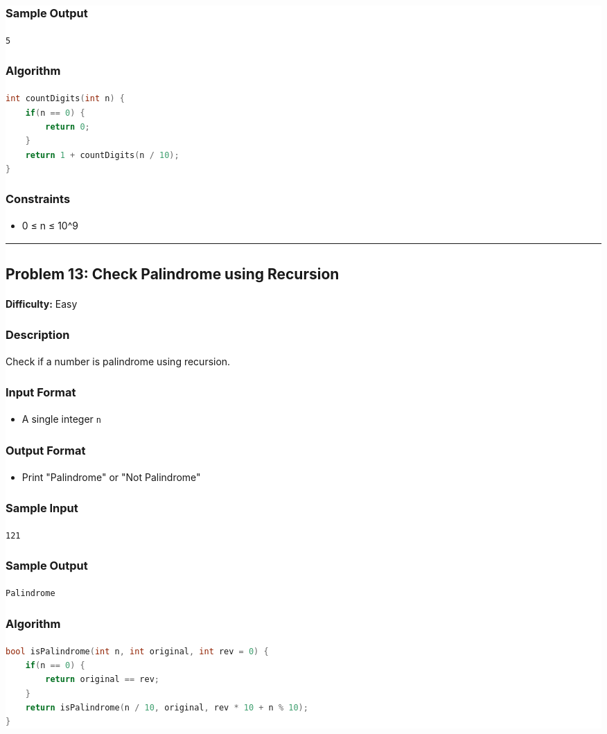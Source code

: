 ### Sample Output

```
5
```

### Algorithm

```cpp
int countDigits(int n) {
    if(n == 0) {
        return 0;
    }
    return 1 + countDigits(n / 10);
}
```

### Constraints

- 0 ≤ n ≤ 10^9

---

## Problem 13: Check Palindrome using Recursion

**Difficulty:** Easy

### Description

Check if a number is palindrome using recursion.

### Input Format

- A single integer `n`

### Output Format

- Print "Palindrome" or "Not Palindrome"

### Sample Input

```
121
```

### Sample Output

```
Palindrome
```

### Algorithm

```cpp
bool isPalindrome(int n, int original, int rev = 0) {
    if(n == 0) {
        return original == rev;
    }
    return isPalindrome(n / 10, original, rev * 10 + n % 10);
}
```
